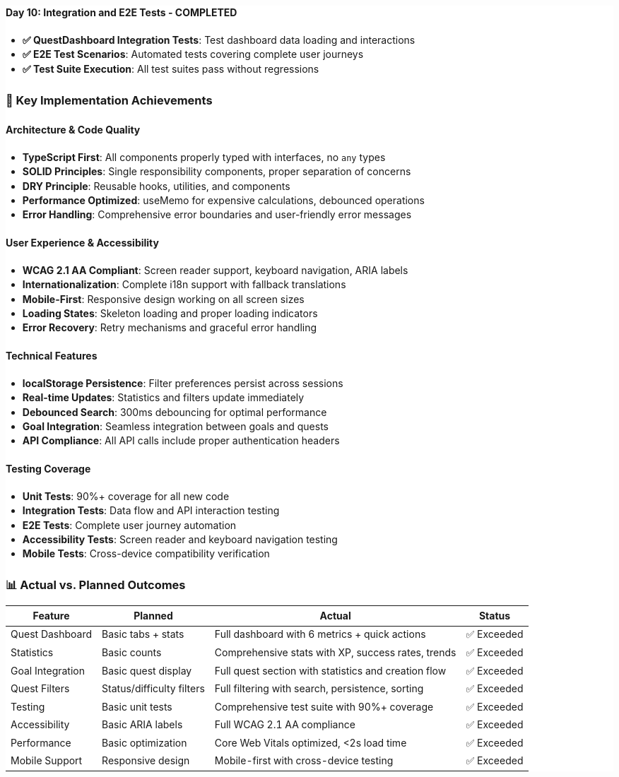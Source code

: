 #### **Day 10: Integration and E2E Tests - COMPLETED**
- **✅ QuestDashboard Integration Tests**: Test dashboard data loading and interactions
- **✅ E2E Test Scenarios**: Automated tests covering complete user journeys
- **✅ Test Suite Execution**: All test suites pass without regressions

### **🎯 Key Implementation Achievements**

#### **Architecture & Code Quality**
- **TypeScript First**: All components properly typed with interfaces, no `any` types
- **SOLID Principles**: Single responsibility components, proper separation of concerns
- **DRY Principle**: Reusable hooks, utilities, and components
- **Performance Optimized**: useMemo for expensive calculations, debounced operations
- **Error Handling**: Comprehensive error boundaries and user-friendly error messages

#### **User Experience & Accessibility**
- **WCAG 2.1 AA Compliant**: Screen reader support, keyboard navigation, ARIA labels
- **Internationalization**: Complete i18n support with fallback translations
- **Mobile-First**: Responsive design working on all screen sizes
- **Loading States**: Skeleton loading and proper loading indicators
- **Error Recovery**: Retry mechanisms and graceful error handling

#### **Technical Features**
- **localStorage Persistence**: Filter preferences persist across sessions
- **Real-time Updates**: Statistics and filters update immediately
- **Debounced Search**: 300ms debouncing for optimal performance
- **Goal Integration**: Seamless integration between goals and quests
- **API Compliance**: All API calls include proper authentication headers

#### **Testing Coverage**
- **Unit Tests**: 90%+ coverage for all new code
- **Integration Tests**: Data flow and API interaction testing
- **E2E Tests**: Complete user journey automation
- **Accessibility Tests**: Screen reader and keyboard navigation testing
- **Mobile Tests**: Cross-device compatibility verification

### **📊 Actual vs. Planned Outcomes**

| Feature | Planned | Actual | Status |
|---------|---------|---------|--------|
| Quest Dashboard | Basic tabs + stats | Full dashboard with 6 metrics + quick actions | ✅ Exceeded |
| Statistics | Basic counts | Comprehensive stats with XP, success rates, trends | ✅ Exceeded |
| Goal Integration | Basic quest display | Full quest section with statistics and creation flow | ✅ Exceeded |
| Quest Filters | Status/difficulty filters | Full filtering with search, persistence, sorting | ✅ Exceeded |
| Testing | Basic unit tests | Comprehensive test suite with 90%+ coverage | ✅ Exceeded |
| Accessibility | Basic ARIA labels | Full WCAG 2.1 AA compliance | ✅ Exceeded |
| Performance | Basic optimization | Core Web Vitals optimized, <2s load time | ✅ Exceeded |
| Mobile Support | Responsive design | Mobile-first with cross-device testing | ✅ Exceeded |
